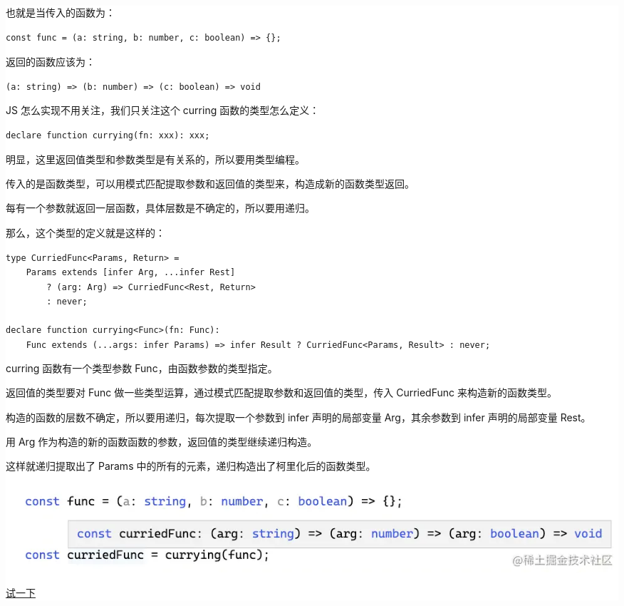 也就是当传入的函数为：

```Plain Text
const func = (a: string, b: number, c: boolean) => {};

```
返回的函数应该为：

```Plain Text
(a: string) => (b: number) => (c: boolean) => void

```
JS 怎么实现不用关注，我们只关注这个 curring 函数的类型怎么定义：

```Plain Text
declare function currying(fn: xxx): xxx;

```
明显，这里返回值类型和参数类型是有关系的，所以要用类型编程。

传入的是函数类型，可以用模式匹配提取参数和返回值的类型来，构造成新的函数类型返回。

每有一个参数就返回一层函数，具体层数是不确定的，所以要用递归。

那么，这个类型的定义就是这样的：

```Plain Text
type CurriedFunc<Params, Return> = 
    Params extends [infer Arg, ...infer Rest]
        ? (arg: Arg) => CurriedFunc<Rest, Return>
        : never;

declare function currying<Func>(fn: Func): 
    Func extends (...args: infer Params) => infer Result ? CurriedFunc<Params, Result> : never;

```
curring 函数有一个类型参数 Func，由函数参数的类型指定。

返回值的类型要对 Func 做一些类型运算，通过模式匹配提取参数和返回值的类型，传入 CurriedFunc 来构造新的函数类型。

构造的函数的层数不确定，所以要用递归，每次提取一个参数到 infer 声明的局部变量 Arg，其余参数到 infer 声明的局部变量 Rest。

用 Arg 作为构造的新的函数函数的参数，返回值的类型继续递归构造。

这样就递归提取出了 Params 中的所有的元素，递归构造出了柯里化后的函数类型。

![image](images/9_WpoXaPuOvivczSvfJDn8JXu8qTIcooZLiEHUUUZCw.webp)

[试一下](https://link.juejin.cn/?target=https%3A%2F%2Fwww.typescriptlang.org%2Fplay%3Fts%3D4.5.0-beta%23code%2FC4TwDgpgBAwgrgJwQSwgEwGJwHYGMA8ACgIYLEC2AzgDRQBKEwi2AfFALxQBQUvUJZKlAgAPYBGxpKUANrJsAMwgIoAQQQBzWgDpd8pSoaVgAXR58LAfigAKUhoBcazQEoObeElSYcBI8FoGJgRWcwteJ2wIADdlAG4uLjQIXAAbUmgFX2BkAHtsKFxEBBB5DXwsPBYbBWwnStwXJzCoBuExCSlbXW17Sid9ZX5SCko3djZBwwhKOFTgKGtPFHQGohGqQJm54DZImPjE3HzjKCy8DltiJ2MUbC0oACNIuHJH5VpcJ0fc3NSIYjYcZsADeAF8ElxjthTkUvKtfJc4SUyjVfC44kA "https://www.typescriptlang.org/play?ts=4.5.0-beta#code/C4TwDgpgBAwgrgJwQSwgEwGJwHYGMA8ACgIYLEC2AzgDRQBKEwi2AfFALxQBQUvUJZKlAgAPYBGxpKUANrJsAMwgIoAQQQBzWgDpd8pSoaVgAXR58LAfigAKUhoBcazQEoObeElSYcBI8FoGJgRWcwteJ2wIADdlAG4uLjQIXAAbUmgFX2BkAHtsKFxEBBB5DXwsPBYbBWwnStwXJzCoBuExCSlbXW17Sid9ZX5SCko3djZBwwhKOFTgKGtPFHQGohGqQJm54DZImPjE3HzjKCy8DltiJ2MUbC0oACNIuHJH5VpcJ0fc3NSIYjYcZsADeAF8ElxjthTkUvKtfJc4SUyjVfC44kA")
